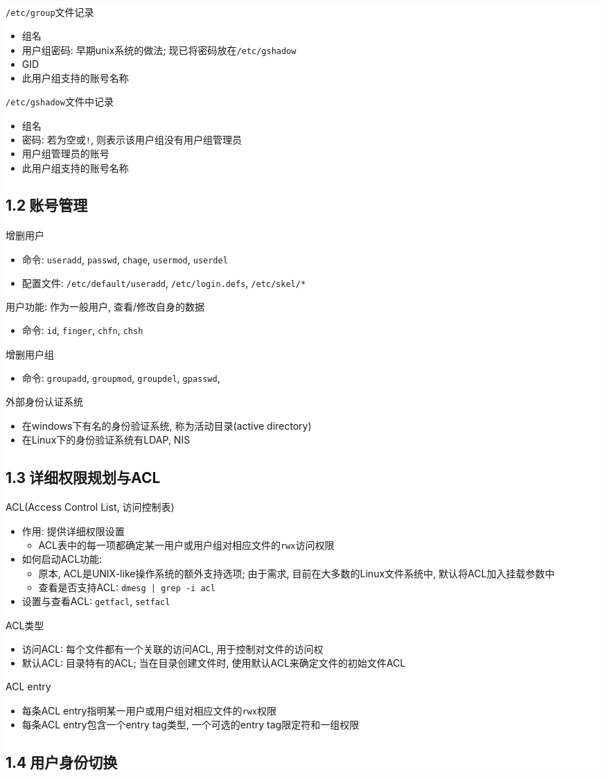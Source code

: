 `/etc/group`文件记录

* 组名
* 用户组密码: 早期unix系统的做法; 现已将密码放在`/etc/gshadow`
* GID
* 此用户组支持的账号名称

`/etc/gshadow`文件中记录

* 组名
* 密码: 若为空或`!`, 则表示该用户组没有用户组管理员
* 用户组管理员的账号
* 此用户组支持的账号名称

## 1.2 账号管理

增删用户

* 命令: `useradd`, `passwd`, `chage`, `usermod`, `userdel`

* 配置文件: `/etc/default/useradd`, `/etc/login.defs`, `/etc/skel/*`

用户功能: 作为一般用户, 查看/修改自身的数据

* 命令: `id`, `finger`, `chfn`, `chsh`

增删用户组

* 命令: `groupadd`, `groupmod`, `groupdel`, `gpasswd`, 

外部身份认证系统

* 在windows下有名的身份验证系统, 称为活动目录(active directory)
* 在Linux下的身份验证系统有LDAP, NIS

## 1.3 详细权限规划与ACL

ACL(Access Control List, 访问控制表)

* 作用: 提供详细权限设置
  * ACL表中的每一项都确定某一用户或用户组对相应文件的`rwx`访问权限
* 如何启动ACL功能: 
  * 原本, ACL是UNIX-like操作系统的额外支持选项; 由于需求, 目前在大多数的Linux文件系统中, 默认将ACL加入挂载参数中
  * 查看是否支持ACL: `dmesg | grep -i acl`
* 设置与查看ACL: `getfacl`, `setfacl`

ACL类型

* 访问ACL: 每个文件都有一个关联的访问ACL, 用于控制对文件的访问权
* 默认ACL: 目录特有的ACL; 当在目录创建文件时, 使用默认ACL来确定文件的初始文件ACL

ACL entry

* 每条ACL entry指明某一用户或用户组对相应文件的`rwx`权限
* 每条ACL entry包含一个entry tag类型, 一个可选的entry tag限定符和一组权限

## 1.4 用户身份切换
